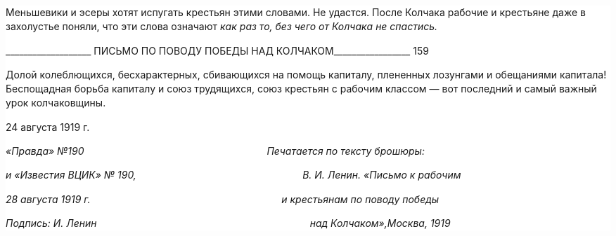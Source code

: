 Меньшевики и эсеры хотят испугать крестьян этими словами. Не удастся. После Колчака рабочие и крестьяне даже в захолустье поняли, что эти слова означают _как раз то, без чего от Колчака не спастись._

  

___________________ ПИСЬМО ПО ПОВОДУ ПОБЕДЫ НАД КОЛЧАКОМ_________________ 159

Долой колеблющихся, бесхарактерных, сбивающихся на помощь капиталу, пленен­ных лозунгами и обещаниями капитала! Беспощадная борьба капиталу и союз трудя­щихся, союз крестьян с рабочим классом — вот последний и самый важный урок кол­чаковщины.

24 августа 1919 г.

_«Правда» №190_                                                                  _Печатается по тексту брошюры:_

_и «Известия ВЦИК» № 190,                                                            В. И. Ленин. «Письмо к рабочим_

_28 августа 1919 г.                                                                     и крестьянам по поводу победы_

_Подпись: И. Ленин                                                                             над Колчаком»,Москва, 1919_